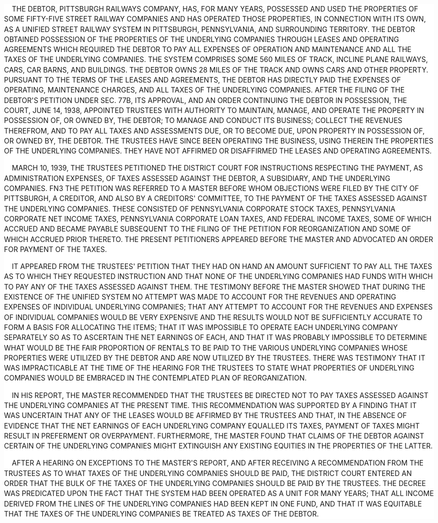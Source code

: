     THE DEBTOR, PITTSBURGH RAILWAYS COMPANY, HAS, FOR MANY YEARS, POSSESSED AND USED THE PROPERTIES OF SOME FIFTY-FIVE STREET RAILWAY COMPANIES AND HAS OPERATED THOSE PROPERTIES, IN CONNECTION WITH ITS OWN, AS A UNIFIED STREET RAILWAY SYSTEM IN PITTSBURGH, PENNSYLVANIA, AND SURROUNDING TERRITORY.  THE DEBTOR OBTAINED POSSESSION OF THE PROPERTIES OF THE UNDERLYING COMPANIES THROUGH LEASES AND OPERATING AGREEMENTS WHICH REQUIRED THE DEBTOR TO PAY ALL EXPENSES OF OPERATION AND MAINTENANCE AND ALL THE TAXES OF THE UNDERLYING COMPANIES.  THE SYSTEM COMPRISES SOME 560 MILES OF TRACK, INCLINE PLANE RAILWAYS, CARS, CAR BARNS, AND BUILDINGS.  THE DEBTOR OWNS 28 MILES OF THE TRACK AND OWNS CARS AND OTHER PROPERTY.  PURSUANT TO THE TERMS OF THE LEASES AND AGREEMENTS, THE DEBTOR HAS DIRECTLY PAID THE EXPENSES OF OPERATING, MAINTENANCE CHARGES, AND ALL TAXES OF THE UNDERLYING COMPANIES.  AFTER THE FILING OF THE DEBTOR'S PETITION UNDER SEC. 77B, ITS APPROVAL, AND AN ORDER CONTINUING THE DEBTOR IN POSSESSION, THE COURT, JUNE 14, 1938, APPOINTED TRUSTEES WITH AUTHORITY TO MAINTAIN, MANAGE, AND OPERATE THE PROPERTY IN POSSESSION OF, OR OWNED BY, THE DEBTOR; TO MANAGE AND CONDUCT ITS BUSINESS; COLLECT THE REVENUES THEREFROM, AND TO PAY ALL TAXES AND ASSESSMENTS DUE, OR TO BECOME DUE, UPON PROPERTY IN POSSESSION OF, OR OWNED BY, THE DEBTOR.  THE TRUSTEES HAVE SINCE BEEN OPERATING THE BUSINESS, USING THEREIN THE PROPERTIES OF THE UNDERLYING COMPANIES.  THEY HAVE NOT AFFIRMED OR DISAFFIRMED THE LEASES AND OPERATING AGREEMENTS.

    MARCH 10, 1939, THE TRUSTEES PETITIONED THE DISTRICT COURT FOR INSTRUCTIONS RESPECTING THE PAYMENT, AS ADMINISTRATION EXPENSES, OF TAXES ASSESSED AGAINST THE DEBTOR, A SUBSIDIARY, AND THE UNDERLYING COMPANIES.  FN3  THE PETITION WAS REFERRED TO A MASTER BEFORE WHOM OBJECTIONS WERE FILED BY THE CITY OF PITTSBURGH, A CREDITOR, AND ALSO BY A CREDITORS' COMMITTEE, TO THE PAYMENT OF THE TAXES ASSESSED AGAINST THE UNDERLYING COMPANIES.  THESE CONSISTED OF PENNSYLVANIA CORPORATE STOCK TAXES, PENNSYLVANIA CORPORATE NET INCOME TAXES, PENNSYLVANIA CORPORATE LOAN TAXES, AND FEDERAL INCOME TAXES, SOME OF WHICH ACCRUED AND BECAME PAYABLE SUBSEQUENT TO THE FILING OF THE PETITION FOR REORGANIZATION AND SOME OF WHICH ACCRUED PRIOR THERETO.  THE PRESENT PETITIONERS APPEARED BEFORE THE MASTER AND ADVOCATED AN ORDER FOR PAYMENT OF THE TAXES.

    IT APPEARED FROM THE TRUSTEES' PETITION THAT THEY HAD ON HAND AN AMOUNT SUFFICIENT TO PAY ALL THE TAXES AS TO WHICH THEY REQUESTED INSTRUCTION AND THAT NONE OF THE UNDERLYING COMPANIES HAD FUNDS WITH WHICH TO PAY ANY OF THE TAXES ASSESSED AGAINST THEM.  THE TESTIMONY BEFORE THE MASTER SHOWED THAT DURING THE EXISTENCE OF THE UNIFIED SYSTEM NO ATTEMPT WAS MADE TO ACCOUNT FOR THE REVENUES AND OPERATING EXPENSES OF INDIVIDUAL UNDERLYING COMPANIES; THAT ANY ATTEMPT TO ACCOUNT FOR THE REVENUES AND EXPENSES OF INDIVIDUAL COMPANIES WOULD BE VERY EXPENSIVE AND THE RESULTS WOULD NOT BE SUFFICIENTLY ACCURATE TO FORM A BASIS FOR ALLOCATING THE ITEMS; THAT IT WAS IMPOSSIBLE TO OPERATE EACH UNDERLYING COMPANY SEPARATELY SO AS TO ASCERTAIN THE NET EARNINGS OF EACH, AND THAT IT WAS PROBABLY IMPOSSIBLE TO DETERMINE WHAT WOULD BE THE FAIR PROPORTION OF RENTALS TO BE PAID TO THE VARIOUS UNDERLYING COMPANIES WHOSE PROPERTIES WERE UTILIZED BY THE DEBTOR AND ARE NOW UTILIZED BY THE TRUSTEES.  THERE WAS TESTIMONY THAT IT WAS IMPRACTICABLE AT THE TIME OF THE HEARING FOR THE TRUSTEES TO STATE WHAT PROPERTIES OF UNDERLYING COMPANIES WOULD BE EMBRACED IN THE CONTEMPLATED PLAN OF REORGANIZATION.

    IN HIS REPORT, THE MASTER RECOMMENDED THAT THE TRUSTEES BE DIRECTED NOT TO PAY TAXES ASSESSED AGAINST THE UNDERLYING COMPANIES AT THE PRESENT TIME.  THIS RECOMMENDATION WAS SUPPORTED BY A FINDING THAT IT WAS UNCERTAIN THAT ANY OF THE LEASES WOULD BE AFFIRMED BY THE TRUSTEES AND THAT, IN THE ABSENCE OF EVIDENCE THAT THE NET EARNINGS OF EACH UNDERLYING COMPANY EQUALLED ITS TAXES, PAYMENT OF TAXES MIGHT RESULT IN PREFERMENT OR OVERPAYMENT.  FURTHERMORE, THE MASTER FOUND THAT CLAIMS OF THE DEBTOR AGAINST CERTAIN OF THE UNDERLYING COMPANIES MIGHT EXTINGUISH ANY EXISTING EQUITIES IN THE PROPERTIES OF THE LATTER.

    AFTER A HEARING ON EXCEPTIONS TO THE MASTER'S REPORT, AND AFTER RECEIVING A RECOMMENDATION FROM THE TRUSTEES AS TO WHAT TAXES OF THE UNDERLYING COMPANIES SHOULD BE PAID, THE DISTRICT COURT ENTERED AN ORDER THAT THE BULK OF THE TAXES OF THE UNDERLYING COMPANIES SHOULD BE PAID BY THE TRUSTEES.  THE DECREE WAS PREDICATED UPON THE FACT THAT THE SYSTEM HAD BEEN OPERATED AS A UNIT FOR MANY YEARS; THAT ALL INCOME DERIVED FROM THE LINES OF THE UNDERLYING COMPANIES HAD BEEN KEPT IN ONE FUND, AND THAT IT WAS EQUITABLE THAT THE TAXES OF THE UNDERLYING COMPANIES BE TREATED AS TAXES OF THE DEBTOR.
